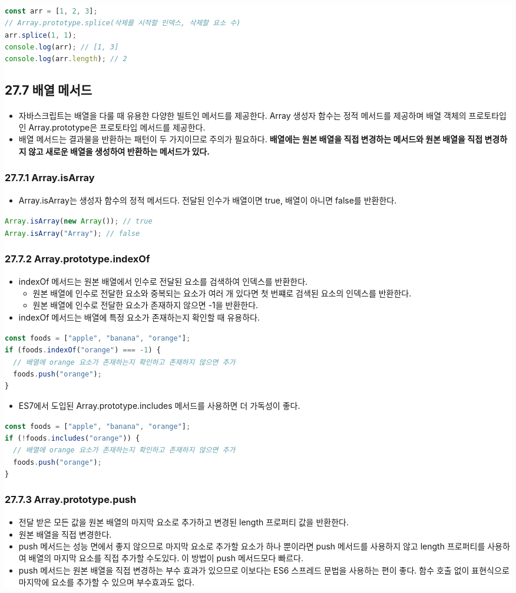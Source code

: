 ```jsx
const arr = [1, 2, 3];
// Array.prototype.splice(삭제를 시작할 인덱스, 삭제할 요소 수)
arr.splice(1, 1);
console.log(arr); // [1, 3]
console.log(arr.length); // 2
```

## 27.7 배열 메서드

- 자바스크립트는 배열을 다룰 때 유용한 다양한 빌트인 메서드를 제공한다. Array 생성자 함수는 정적 메서드를 제공하며 배열 객체의 프로토타입인 Array.prototype은 프로토타입 메서드를 제공한다.
- 배열 메서드는 결과물을 반환하는 패턴이 두 가지이므로 주의가 필요하다. **배열에는 원본 배열을 직접 변경하는 메서드와 원본 배열을 직접 변경하지 않고 새로운 배열을 생성하여 반환하는 메서드가 있다.**

### 27.7.1 Array.isArray

- Array.isArray는 생성자 함수의 정적 메서드다. 전달된 인수가 배열이면 true, 배열이 아니면 false를 반환한다.

```jsx
Array.isArray(new Array()); // true
Array.isArray("Array"); // false
```

### 27.7.2 Array.prototype.indexOf

- indexOf 메서드는 원본 배열에서 인수로 전달된 요소를 검색하여 인덱스를 반환한다.
  - 원본 배열에 인수로 전달한 요소와 중복되는 요소가 여러 개 있다면 첫 번쨰로 검색된 요소의 인덱스를 반환한다.
  - 원본 배열에 인수로 전달한 요소가 존재하지 않으면 -1을 반환한다.
- indexOf 메서드는 배열에 특정 요소가 존재하는지 확인할 때 유용하다.

```jsx
const foods = ["apple", "banana", "orange"];
if (foods.indexOf("orange") === -1) {
  // 배열에 orange 요소가 존재하는지 확인하고 존재하지 않으면 추가
  foods.push("orange");
}
```

- ES7에서 도입된 Array.prototype.includes 메서드를 사용하면 더 가독성이 좋다.

```jsx
const foods = ["apple", "banana", "orange"];
if (!foods.includes("orange")) {
  // 배열에 orange 요소가 존재하는지 확인하고 존재하지 않으면 추가
  foods.push("orange");
}
```

### 27.7.3 Array.prototype.push

- 전달 받은 모든 값을 원본 배열의 마지막 요소로 추가하고 변경된 length 프로퍼티 값을 반환한다.
- 원본 배열을 직접 변경한다.
- push 메서드는 성능 면에서 좋지 않으므로 마지막 요소로 추가할 요소가 하나 뿐이라면 push 메서드를 사용하지 않고 length 프로퍼티를 사용하여 배열의 마지막 요소를 직접 추가할 수도있다. 이 방법이 push 메서드모다 빠르다.
- push 메서드는 원본 배열을 직접 변경하는 부수 효과가 있으므로 이보다는 ES6 스프레드 문법을 사용하는 편이 좋다. 함수 호출 없이 표현식으로 마지막에 요소를 추가할 수 있으며 부수효과도 없다.
